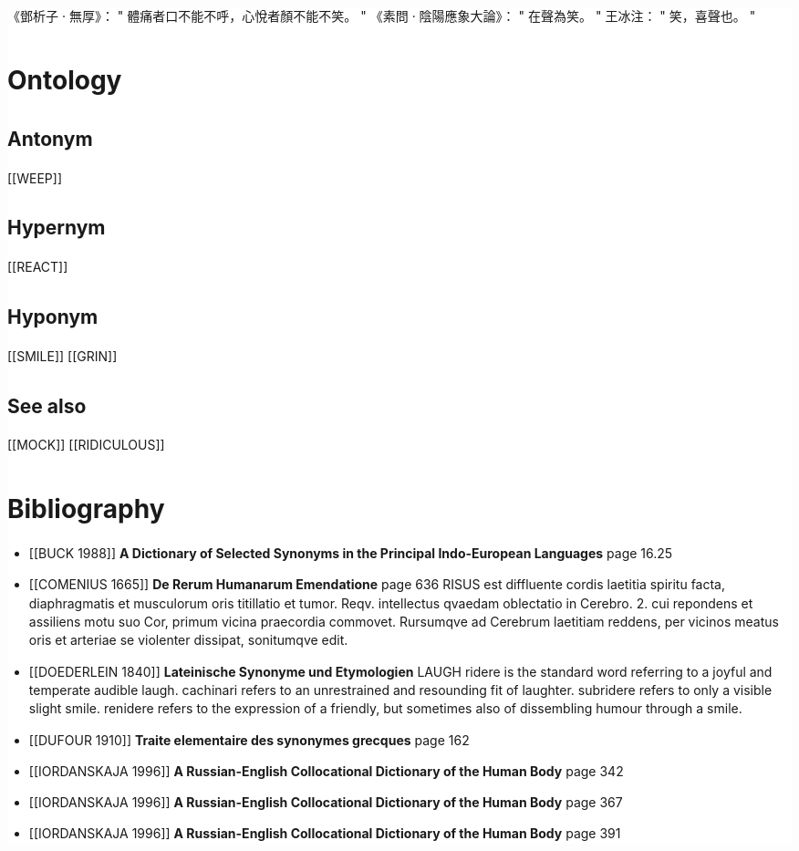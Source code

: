 ## 
《鄧析子 · 無厚》： " 體痛者口不能不呼，心悅者顏不能不笑。 " 《素問 · 陰陽應象大論》： " 在聲為笑。 " 王冰注： " 笑，喜聲也。 "
# Ontology

## Antonym
[[WEEP]]
## Hypernym
[[REACT]]
## Hyponym
[[SMILE]]
[[GRIN]]
## See also
[[MOCK]]
[[RIDICULOUS]]
# Bibliography
- [[BUCK 1988]]
**A Dictionary of Selected Synonyms in the Principal Indo-European
                    Languages** page 16.25

- [[COMENIUS 1665]]
**De Rerum Humanarum Emendatione** page 636
RISUS est diffluente cordis laetitia spiritu facta, diaphragmatis et
                        musculorum oris titillatio et tumor. Reqv. intellectus qvaedam oblectatio in
                        Cerebro. 2. cui repondens et assiliens motu suo Cor, primum vicina
                        praecordia commovet. Rursumqve ad Cerebrum laetitiam reddens, per vicinos
                        meatus oris et arteriae se violenter dissipat, sonitumqve edit.
- [[DOEDERLEIN 1840]]
**Lateinische Synonyme und Etymologien** 
LAUGH
ridere is the standard word referring to a joyful and temperate audible
                        laugh.
cachinari refers to an unrestrained and resounding fit of laughter.
subridere refers to only a visible slight smile.
renidere refers to the expression of a friendly, but sometimes also of
                        dissembling humour through a smile.
- [[DUFOUR 1910]]
**Traite elementaire des synonymes grecques** page 162

- [[IORDANSKAJA 1996]]
**A Russian-English Collocational Dictionary of the Human Body** page 342

- [[IORDANSKAJA 1996]]
**A Russian-English Collocational Dictionary of the Human Body** page 367

- [[IORDANSKAJA 1996]]
**A Russian-English Collocational Dictionary of the Human Body** page 391
